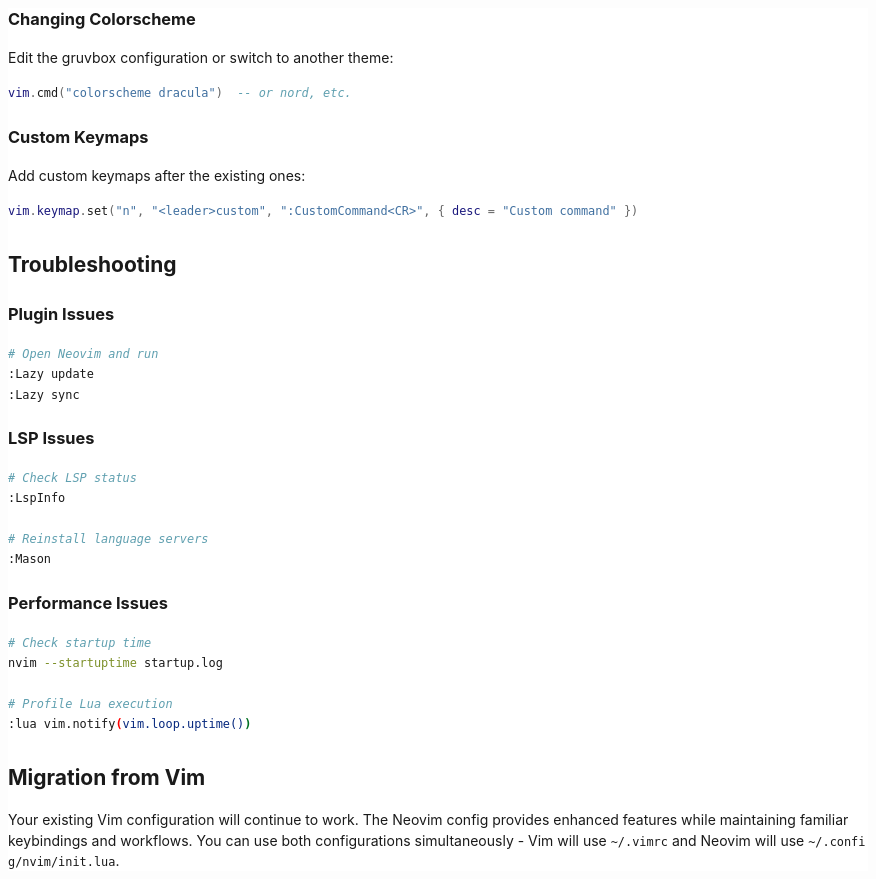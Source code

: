 ### Changing Colorscheme
Edit the gruvbox configuration or switch to another theme:

```lua
vim.cmd("colorscheme dracula")  -- or nord, etc.
```

### Custom Keymaps
Add custom keymaps after the existing ones:

```lua
vim.keymap.set("n", "<leader>custom", ":CustomCommand<CR>", { desc = "Custom command" })
```

## Troubleshooting

### Plugin Issues
```bash
# Open Neovim and run
:Lazy update
:Lazy sync
```

### LSP Issues
```bash
# Check LSP status
:LspInfo

# Reinstall language servers
:Mason
```

### Performance Issues
```bash
# Check startup time
nvim --startuptime startup.log

# Profile Lua execution
:lua vim.notify(vim.loop.uptime())
```

## Migration from Vim

Your existing Vim configuration will continue to work. The Neovim config provides enhanced features while maintaining familiar keybindings and workflows. You can use both configurations simultaneously - Vim will use `~/.vimrc` and Neovim will use `~/.config/nvim/init.lua`.
